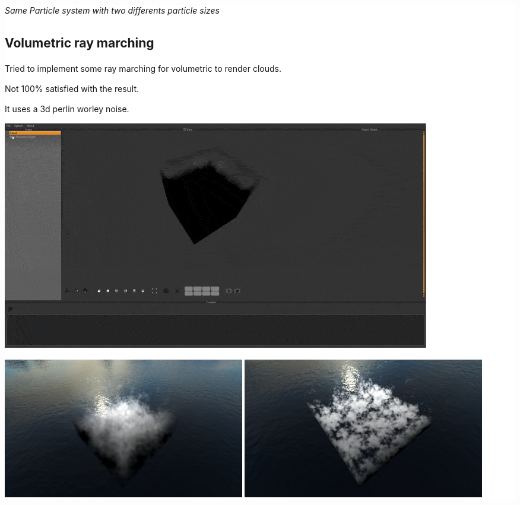 *Same Particle system with two differents particle sizes*

## Volumetric ray marching

Tried to implement some ray marching for volumetric to render clouds.

Not 100% satisfied with the result.

It uses a 3d perlin worley noise.

<img src="../Images/Gifs/Clouds.gif"/>

<p float="left">
  <img src="../Images/Clouds/1.png" width="400" />
  <img src="../Images/Clouds/2.png" width="400" /> 